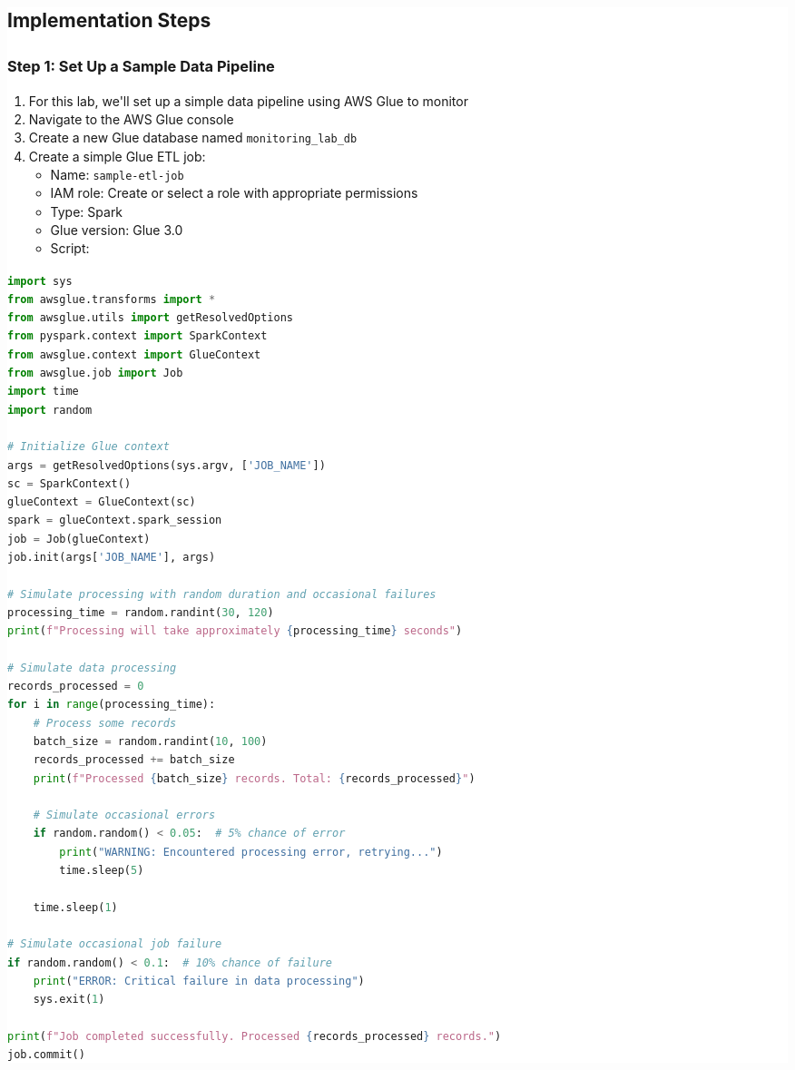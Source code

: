 ## Implementation Steps

### Step 1: Set Up a Sample Data Pipeline
1. For this lab, we'll set up a simple data pipeline using AWS Glue to monitor
2. Navigate to the AWS Glue console
3. Create a new Glue database named `monitoring_lab_db`
4. Create a simple Glue ETL job:
   - Name: `sample-etl-job`
   - IAM role: Create or select a role with appropriate permissions
   - Type: Spark
   - Glue version: Glue 3.0
   - Script:

```python
import sys
from awsglue.transforms import *
from awsglue.utils import getResolvedOptions
from pyspark.context import SparkContext
from awsglue.context import GlueContext
from awsglue.job import Job
import time
import random

# Initialize Glue context
args = getResolvedOptions(sys.argv, ['JOB_NAME'])
sc = SparkContext()
glueContext = GlueContext(sc)
spark = glueContext.spark_session
job = Job(glueContext)
job.init(args['JOB_NAME'], args)

# Simulate processing with random duration and occasional failures
processing_time = random.randint(30, 120)
print(f"Processing will take approximately {processing_time} seconds")

# Simulate data processing
records_processed = 0
for i in range(processing_time):
    # Process some records
    batch_size = random.randint(10, 100)
    records_processed += batch_size
    print(f"Processed {batch_size} records. Total: {records_processed}")
    
    # Simulate occasional errors
    if random.random() < 0.05:  # 5% chance of error
        print("WARNING: Encountered processing error, retrying...")
        time.sleep(5)
    
    time.sleep(1)

# Simulate occasional job failure
if random.random() < 0.1:  # 10% chance of failure
    print("ERROR: Critical failure in data processing")
    sys.exit(1)

print(f"Job completed successfully. Processed {records_processed} records.")
job.commit()
```
